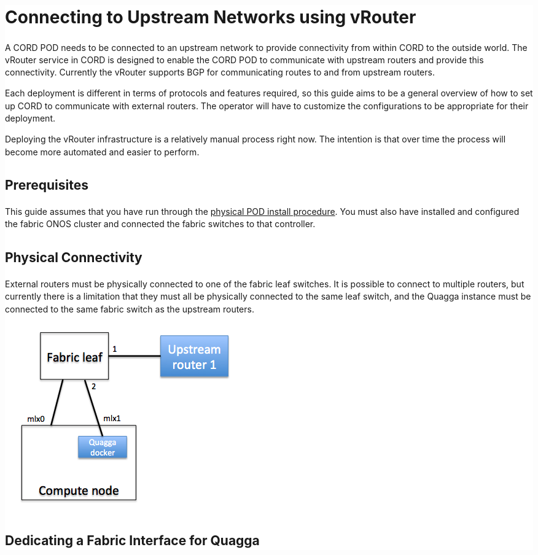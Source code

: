 # Connecting to Upstream Networks using vRouter

A CORD POD needs to be connected to an upstream network to provide connectivity
from within CORD to the outside world. The vRouter service in CORD is designed
to enable the CORD POD to communicate with upstream routers and provide this
connectivity. Currently the vRouter supports BGP for communicating routes to
and from upstream routers.

Each deployment is different in terms of protocols and features required, so
this guide aims to be a general overview of how to set up CORD to communicate
with external routers. The operator will have to customize the configurations
to be appropriate for their deployment.

Deploying the vRouter infrastructure is a relatively manual process right now.
The intention is that over time the process will become more automated and
easier to perform.

## Prerequisites

This guide assumes that you have run through the [physical POD install
procedure](install_physical.md). You must also have installed and configured
the fabric ONOS cluster and connected the fabric switches to that controller.

## Physical Connectivity

External routers must be physically connected to one of the fabric leaf
switches. It is possible to connect to multiple routers, but currently there is
a limitation that they must all be physically connected to the same leaf
switch, and the Quagga instance must be connected to the same fabric switch as
the upstream routers.

![phys-connectivity](images/vrouter-connectivity.png)

## Dedicating a Fabric Interface for Quagga
